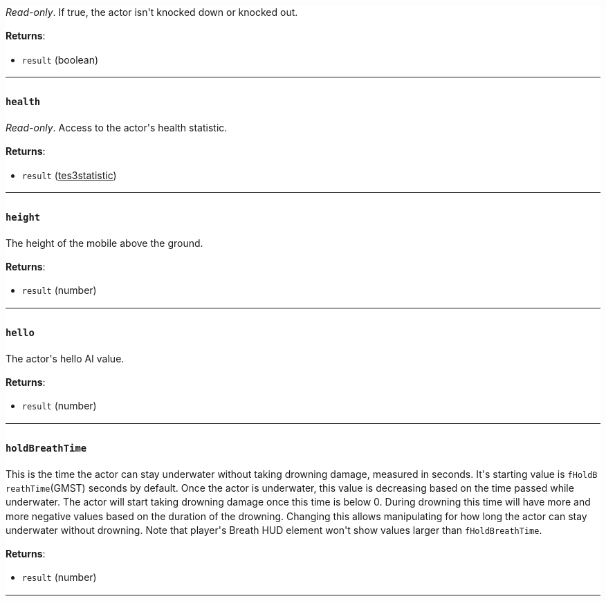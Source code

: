 *Read-only*. If true, the actor isn't knocked down or knocked out.

**Returns**:

* `result` (boolean)

***

### `health`
<div class="search_terms" style="display: none">health</div>

*Read-only*. Access to the actor's health statistic.

**Returns**:

* `result` ([tes3statistic](../../types/tes3statistic))

***

### `height`
<div class="search_terms" style="display: none">height</div>

The height of the mobile above the ground.

**Returns**:

* `result` (number)

***

### `hello`
<div class="search_terms" style="display: none">hello</div>

The actor's hello AI value.

**Returns**:

* `result` (number)

***

### `holdBreathTime`
<div class="search_terms" style="display: none">holdbreathtime</div>

This is the time the actor can stay underwater without taking drowning damage, measured in seconds. It's starting value is `fHoldBreathTime`(GMST) seconds by default. Once the actor is underwater, this value is decreasing based on the time passed while underwater. The actor will start taking drowning damage once this time is below 0. During drowning this time will have more and more negative values based on the duration of the drowning. Changing this allows manipulating for how long the actor can stay underwater without drowning. Note that player's Breath HUD element won't show values larger than `fHoldBreathTime`.

**Returns**:

* `result` (number)

***

